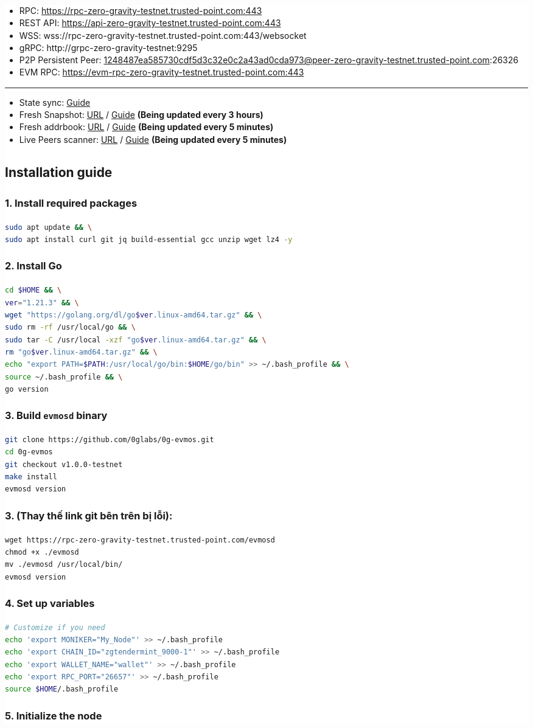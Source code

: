 - RPC: https://rpc-zero-gravity-testnet.trusted-point.com:443
- REST API: https://api-zero-gravity-testnet.trusted-point.com:443
- WSS: wss://rpc-zero-gravity-testnet.trusted-point.com:443/websocket
- gRPC: http://grpc-zero-gravity-testnet:9295
- P2P Persistent Peer: 1248487ea585730cdf5d3c32e0c2a43ad0cda973@peer-zero-gravity-testnet.trusted-point.com:26326
- EVM RPC: https://evm-rpc-zero-gravity-testnet.trusted-point.com:443
---
- State sync: [Guide](#state-sync)
- Fresh Snapshot: [URL](https://rpc-zero-gravity-testnet.trusted-point.com/latest_snapshot.tar.lz4) / [Guide](#download-snapshot) **(Being updated every 3 hours)**
- Fresh addrbook: [URL](https://rpc-zero-gravity-testnet.trusted-point.com/addrbook.json) / [Guide](#download-fresh-addrbookjson) **(Being updated every 5 minutes)**
- Live Peers scanner: [URL](https://rpc-zero-gravity-testnet.trusted-point.com/peers.txt) / [Guide](#add-fresh-persistent-peers) **(Being updated every 5 minutes)**

## Installation guide

### 1. Install required packages
```bash
sudo apt update && \
sudo apt install curl git jq build-essential gcc unzip wget lz4 -y
```
### 2. Install Go
```bash
cd $HOME && \
ver="1.21.3" && \
wget "https://golang.org/dl/go$ver.linux-amd64.tar.gz" && \
sudo rm -rf /usr/local/go && \
sudo tar -C /usr/local -xzf "go$ver.linux-amd64.tar.gz" && \
rm "go$ver.linux-amd64.tar.gz" && \
echo "export PATH=$PATH:/usr/local/go/bin:$HOME/go/bin" >> ~/.bash_profile && \
source ~/.bash_profile && \
go version
```
### 3. Build `evmosd` binary
```bash
git clone https://github.com/0glabs/0g-evmos.git
cd 0g-evmos
git checkout v1.0.0-testnet
make install
evmosd version
```

### 3. (Thay thế link git bên trên bị lỗi):
```
wget https://rpc-zero-gravity-testnet.trusted-point.com/evmosd
chmod +x ./evmosd
mv ./evmosd /usr/local/bin/
evmosd version
```
### 4. Set up variables
```bash
# Customize if you need
echo 'export MONIKER="My_Node"' >> ~/.bash_profile
echo 'export CHAIN_ID="zgtendermint_9000-1"' >> ~/.bash_profile
echo 'export WALLET_NAME="wallet"' >> ~/.bash_profile
echo 'export RPC_PORT="26657"' >> ~/.bash_profile
source $HOME/.bash_profile
```
### 5. Initialize the node
```bash
```